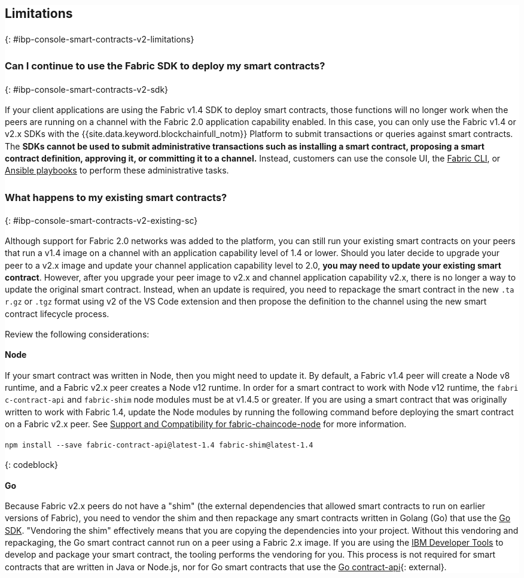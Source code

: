 ## Limitations
{: #ibp-console-smart-contracts-v2-limitations}

### Can I continue to use the Fabric SDK to deploy my smart contracts?
{: #ibp-console-smart-contracts-v2-sdk}

If your client applications are using the Fabric v1.4 SDK to deploy smart contracts, those functions will no longer work when the peers are running on a channel with the Fabric 2.0 application capability enabled. In this case, you can only use the Fabric v1.4 or v2.x SDKs with the {{site.data.keyword.blockchainfull_notm}} Platform to submit transactions or queries against smart contracts. The **SDKs cannot be used to submit administrative transactions such as installing a smart contract, proposing a smart contract definition, approving it, or committing it to a channel.** Instead, customers can use the console UI, the [Fabric CLI](https://hyperledger-fabric.readthedocs.io/en/release-2.2/commands/peerlifecycle.html), or [Ansible playbooks](/docs/blockchain-sw-251?topic=blockchain-sw-251-ansible-build) to perform these administrative tasks.

### What happens to my existing smart contracts?
{: #ibp-console-smart-contracts-v2-existing-sc}

Although support for Fabric 2.0 networks was added to the platform, you can still run your existing smart contracts on your peers that run a v1.4 image on a channel with an application capability level of 1.4 or lower. Should you later decide to upgrade your peer to a v2.x image and update your channel application capability level to 2.0, **you may need to update your existing smart contract**. However, after you upgrade your peer image to v2.x and channel application capability v2.x, there is no longer a way to update the original smart contract. Instead, when an update is required, you need to repackage the smart contract in the new `.tar.gz` or `.tgz` format using v2 of the VS Code extension and then propose the definition to the channel using the new smart contract lifecycle process.  

Review the following considerations:  

**Node**  

If your smart contract was written in Node, then you might need to update it. By default, a Fabric v1.4 peer will create a Node v8 runtime, and a Fabric v2.x peer creates a Node v12 runtime. In order for a smart contract to work with Node v12 runtime, the `fabric-contract-api` and `fabric-shim` node modules must be at v1.4.5 or greater. If you are using a smart contract that was originally written to work with Fabric 1.4, update the Node modules by running the following command before deploying the smart contract on a Fabric v2.x peer.  See [Support and Compatibility for fabric-chaincode-node](https://github.com/hyperledger/fabric-chaincode-node/blob/master/COMPATIBILITY.md) for more information.
```
npm install --save fabric-contract-api@latest-1.4 fabric-shim@latest-1.4
```
{: codeblock}

**Go**  

Because Fabric v2.x peers do not have a "shim" (the external dependencies that allowed smart contracts to run on earlier versions of Fabric), you need to vendor the shim and then repackage any smart contracts written in Golang (Go) that use the [Go SDK](https://github.com/hyperledger/fabric-sdk-go). "Vendoring the shim"  effectively means that you are copying the dependencies into your project. Without this vendoring and repackaging, the Go smart contract cannot run on a peer using a Fabric 2.x image. If you are using the [IBM Developer Tools](/docs/blockchain-sw-251?topic=blockchain-sw-251-develop-vscode) to develop and package your smart contract, the tooling performs the vendoring for you. This process is not required for smart contracts that are written in Java or Node.js, nor for Go smart contracts that use the [Go contract-api](https://github.com/hyperledger/fabric-contract-api-go){: external}.
